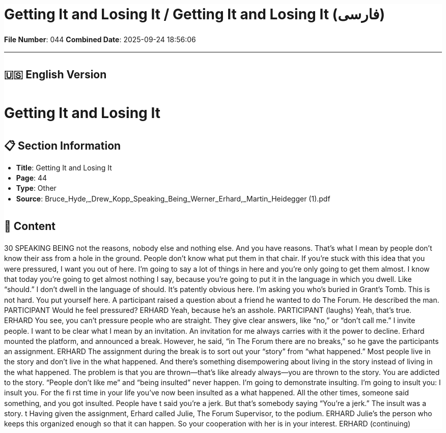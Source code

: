 # Getting It and Losing It / Getting It and Losing It (فارسی)

**File Number**: 044
**Combined Date**: 2025-09-24 18:56:06

---

## 🇺🇸 English Version

# Getting It and Losing It

## 📋 Section Information

- **Title**: Getting It and Losing It
- **Page**: 44
- **Type**: Other
- **Source**: Bruce_Hyde,_Drew_Kopp_Speaking_Being_Werner_Erhard,_Martin_Heidegger (1).pdf

## 📄 Content

30
SPEAKING BEING
not the reasons, nobody else and nothing else. And you have reasons. That’s what I mean by
people don’t know their ass from a hole in the ground. People don’t know what put them in that
chair. If you’re stuck with this idea that you were pressured, I want you out of here. I’m going
to say a lot of things in here and you’re only going to get them almost. I know that today you’re
going to get almost nothing I say, because you’re going to put it in the language in which you
dwell. Like “should.” I don’t dwell in the language of should. It’s patently obvious here. I’m
asking you who’s buried in Grant’s Tomb. This is not hard. You put yourself here.
A participant raised a question about a friend he wanted to do The Forum. He described the man.
PARTICIPANT
Would he feel pressured?
ERHARD
Yeah, because he’s an asshole.
PARTICIPANT (laughs)
Yeah, that’s true.
ERHARD
You see, you can’t pressure people who are straight. They give clear answers, like “no,” or
“don’t call me.” I invite people. I want to be clear what I mean by an invitation. An invitation
for me always carries with it the power to decline.
Erhard mounted the platform, and announced a break. However, he said, “in The Forum there are
no breaks,” so he gave the participants an assignment.
ERHARD
The assignment during the break is to sort out your “story” from “what happened.” Most people
live in the story and don’t live in the what happened. And there’s something disempowering
about living in the story instead of living in the what happened. The problem is that you are
thrown—that’s like already always—you are thrown to the story. You are addicted to the story.
“People don’t like me” and “being insulted” never happen. I’m going to demonstrate insulting.
I’m going to insult you: I insult you. For the fi rst time in your life you’ve now been insulted as a
what happened. All the other times, someone said something, and you got insulted. People have
t
said you’re a jerk. But that’s somebody saying “You’re a jerk.” The insult was a story.
t
Having given the assignment, Erhard called Julie, The Forum Supervisor, to the podium.
ERHARD
Julie’s the person who keeps this organized enough so that it can happen. So your cooperation
with her is in your interest.
ERHARD (continuing)